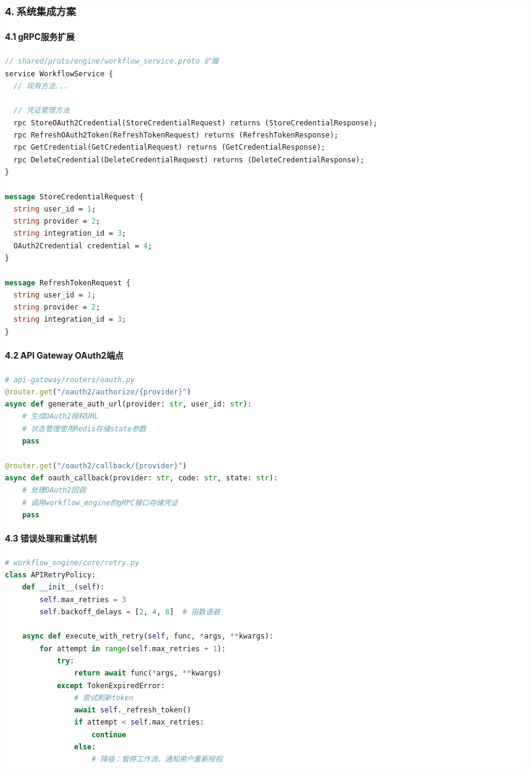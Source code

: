 ### 4. 系统集成方案

#### 4.1 gRPC服务扩展
```protobuf
// shared/proto/engine/workflow_service.proto 扩展
service WorkflowService {
  // 现有方法...
  
  // 凭证管理方法
  rpc StoreOAuth2Credential(StoreCredentialRequest) returns (StoreCredentialResponse);
  rpc RefreshOAuth2Token(RefreshTokenRequest) returns (RefreshTokenResponse);
  rpc GetCredential(GetCredentialRequest) returns (GetCredentialResponse);
  rpc DeleteCredential(DeleteCredentialRequest) returns (DeleteCredentialResponse);
}

message StoreCredentialRequest {
  string user_id = 1;
  string provider = 2;
  string integration_id = 3;
  OAuth2Credential credential = 4;
}

message RefreshTokenRequest {
  string user_id = 1;
  string provider = 2;
  string integration_id = 3;
}
```

#### 4.2 API Gateway OAuth2端点
```python
# api-gateway/routers/oauth.py
@router.get("/oauth2/authorize/{provider}")
async def generate_auth_url(provider: str, user_id: str):
    # 生成OAuth2授权URL
    # 状态管理使用Redis存储state参数
    pass

@router.get("/oauth2/callback/{provider}")  
async def oauth_callback(provider: str, code: str, state: str):
    # 处理OAuth2回调
    # 调用workflow_engine的gRPC接口存储凭证
    pass
```

#### 4.3 错误处理和重试机制
```python
# workflow_engine/core/retry.py
class APIRetryPolicy:
    def __init__(self):
        self.max_retries = 3
        self.backoff_delays = [2, 4, 8]  # 指数退避
    
    async def execute_with_retry(self, func, *args, **kwargs):
        for attempt in range(self.max_retries + 1):
            try:
                return await func(*args, **kwargs)
            except TokenExpiredError:
                # 尝试刷新token
                await self._refresh_token()
                if attempt < self.max_retries:
                    continue
                else:
                    # 降级：暂停工作流，通知用户重新授权
```